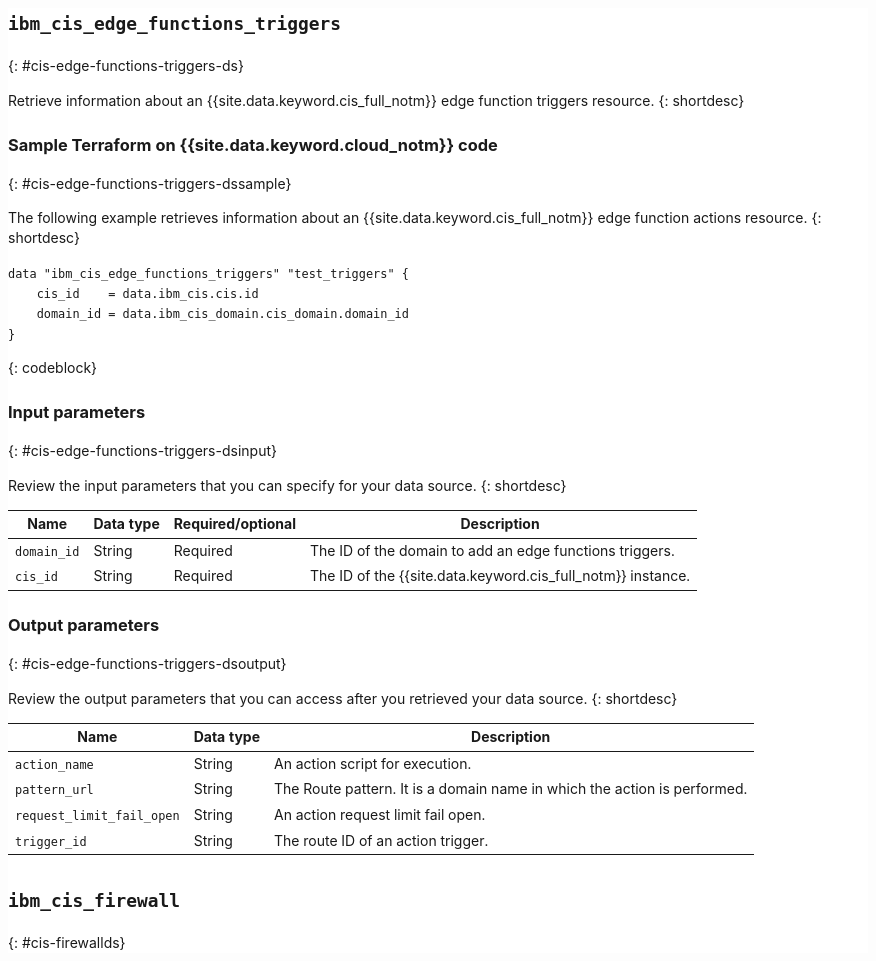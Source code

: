 
## `ibm_cis_edge_functions_triggers`
{: #cis-edge-functions-triggers-ds}

Retrieve information about an {{site.data.keyword.cis_full_notm}} edge function triggers resource.
{: shortdesc}

### Sample Terraform on {{site.data.keyword.cloud_notm}} code
{: #cis-edge-functions-triggers-dssample}

The following example retrieves information about an {{site.data.keyword.cis_full_notm}} edge function actions resource.
{: shortdesc}

```
data "ibm_cis_edge_functions_triggers" "test_triggers" {
    cis_id    = data.ibm_cis.cis.id
    domain_id = data.ibm_cis_domain.cis_domain.domain_id
}
```
{: codeblock}

### Input parameters
{: #cis-edge-functions-triggers-dsinput}

Review the input parameters that you can specify for your data source. 
{: shortdesc}

|Name|Data type|Required/optional|Description|
|----|-----------|------|--------|
| `domain_id` | String | Required | The ID of the domain to add an edge functions triggers. |
| `cis_id` | String | Required | The ID of the {{site.data.keyword.cis_full_notm}} instance. |

### Output parameters
{: #cis-edge-functions-triggers-dsoutput}

Review the output parameters that you can access after you retrieved your data source. 
{: shortdesc}

|Name|Data type|Description|
|----|-----------|----------|
| `action_name` | String | An action script for execution.|
| `pattern_url` | String | The Route pattern. It is a domain name in which the action is performed.|
| `request_limit_fail_open` | String | An action request limit fail open.|
| `trigger_id` | String | The route ID of an action trigger.|

## `ibm_cis_firewall`
{: #cis-firewallds}
